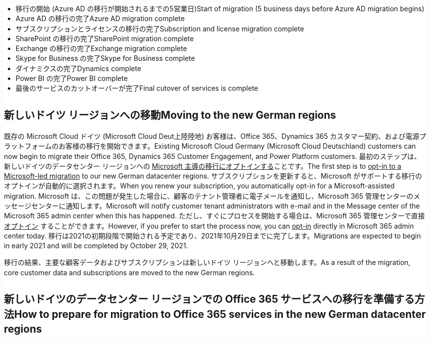 - <span data-ttu-id="ef5f4-151">移行の開始 (Azure AD の移行が開始されるまでの5営業日)</span><span class="sxs-lookup"><span data-stu-id="ef5f4-151">Start of migration (5 business days before Azure AD migration begins)</span></span>
- <span data-ttu-id="ef5f4-152">Azure AD の移行の完了</span><span class="sxs-lookup"><span data-stu-id="ef5f4-152">Azure AD migration complete</span></span>
- <span data-ttu-id="ef5f4-153">サブスクリプションとライセンスの移行の完了</span><span class="sxs-lookup"><span data-stu-id="ef5f4-153">Subscription and license migration complete</span></span>
- <span data-ttu-id="ef5f4-154">SharePoint の移行の完了</span><span class="sxs-lookup"><span data-stu-id="ef5f4-154">SharePoint migration complete</span></span>
- <span data-ttu-id="ef5f4-155">Exchange の移行の完了</span><span class="sxs-lookup"><span data-stu-id="ef5f4-155">Exchange migration complete</span></span>
- <span data-ttu-id="ef5f4-156">Skype for Business の完了</span><span class="sxs-lookup"><span data-stu-id="ef5f4-156">Skype for Business complete</span></span>
- <span data-ttu-id="ef5f4-157">ダイナミクスの完了</span><span class="sxs-lookup"><span data-stu-id="ef5f4-157">Dynamics complete</span></span>
- <span data-ttu-id="ef5f4-158">Power BI の完了</span><span class="sxs-lookup"><span data-stu-id="ef5f4-158">Power BI complete</span></span>
- <span data-ttu-id="ef5f4-159">最後のサービスのカットオーバーが完了</span><span class="sxs-lookup"><span data-stu-id="ef5f4-159">Final cutover of services is complete</span></span>

## <a name="moving-to-the-new-german-regions"></a><span data-ttu-id="ef5f4-160">新しいドイツ リージョンへの移動</span><span class="sxs-lookup"><span data-stu-id="ef5f4-160">Moving to the new German regions</span></span>

<span data-ttu-id="ef5f4-161">既存の Microsoft Cloud ドイツ (Microsoft Cloud Deut上陸陸地) お客様は、Office 365、Dynamics 365 カスタマー契約、および電源プラットフォームのお客様の移行を開始できます。</span><span class="sxs-lookup"><span data-stu-id="ef5f4-161">Existing Microsoft Cloud Germany (Microsoft Cloud Deutschland) customers can now begin to migrate their Office 365, Dynamics 365 Customer Engagement, and Power Platform customers.</span></span> <span data-ttu-id="ef5f4-162">最初のステップは、新しいドイツのデータセンター リージョンへの [Microsoft 主導の移行にオプトインする](https://aka.ms/office365germanymoveoptin)ことです。</span><span class="sxs-lookup"><span data-stu-id="ef5f4-162">The first step is to [opt-in to a Microsoft-led migration](https://aka.ms/office365germanymoveoptin) to our new German datacenter regions.</span></span> <span data-ttu-id="ef5f4-163">サブスクリプションを更新すると、Microsoft がサポートする移行のオプトインが自動的に選択されます。</span><span class="sxs-lookup"><span data-stu-id="ef5f4-163">When you renew your subscription, you automatically opt-in for a Microsoft-assisted migration.</span></span> <span data-ttu-id="ef5f4-164">Microsoft は、この問題が発生した場合に、顧客のテナント管理者に電子メールを通知し、Microsoft 365 管理センターのメッセージセンターに通知します。</span><span class="sxs-lookup"><span data-stu-id="ef5f4-164">Microsoft will notify customer tenant administrators with e-mail and in the Message center of the Microsoft 365 admin center when this has happened.</span></span> <span data-ttu-id="ef5f4-165">ただし、すぐにプロセスを開始する場合は、Microsoft 365 管理センターで直接 [オプトイン](https://aka.ms/office365germanymoveoptin) することができます。</span><span class="sxs-lookup"><span data-stu-id="ef5f4-165">However, if you prefer to start the process now, you can [opt-in](https://aka.ms/office365germanymoveoptin) directly in Microsoft 365 admin center today.</span></span> <span data-ttu-id="ef5f4-166">移行は2021の初期段階で開始される予定であり、2021年10月29日までに完了します。</span><span class="sxs-lookup"><span data-stu-id="ef5f4-166">Migrations are expected to begin in early 2021 and will be completed by October 29, 2021.</span></span> 

<span data-ttu-id="ef5f4-167">移行の結果、主要な顧客データおよびサブスクリプションは新しいドイツ リージョンへと移動します。</span><span class="sxs-lookup"><span data-stu-id="ef5f4-167">As a result of the migration, core customer data and subscriptions are moved to the new German regions.</span></span>

## <a name="how-to-prepare-for-migration-to-office-365-services-in-the-new-german-datacenter-regions"></a><span data-ttu-id="ef5f4-168">新しいドイツのデータセンター リージョンでの Office 365 サービスへの移行を準備する方法</span><span class="sxs-lookup"><span data-stu-id="ef5f4-168">How to prepare for migration to Office 365 services in the new German datacenter regions</span></span>
